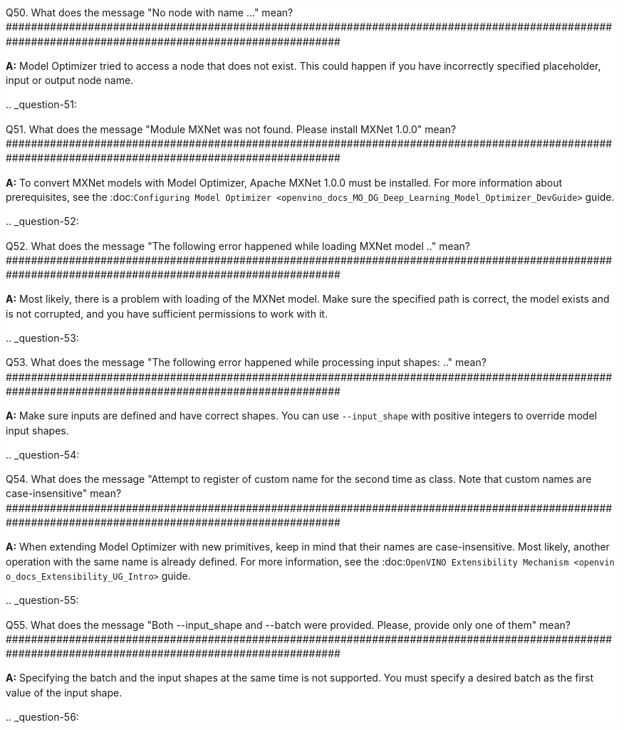 Q50. What does the message "No node with name ..." mean?
#####################################################################################################################################################

**A:** Model Optimizer tried to access a node that does not exist. This could happen if you have incorrectly specified placeholder, input or output node name.

.. _question-51:

Q51. What does the message "Module MXNet was not found. Please install MXNet 1.0.0" mean?
#####################################################################################################################################################

**A:** To convert MXNet models with Model Optimizer, Apache MXNet 1.0.0 must be installed. For more information about prerequisites, see the :doc:`Configuring Model Optimizer <openvino_docs_MO_DG_Deep_Learning_Model_Optimizer_DevGuide>` guide.

.. _question-52:

Q52. What does the message "The following error happened while loading MXNet model .." mean?
#####################################################################################################################################################

**A:** Most likely, there is a problem with loading of the MXNet model. Make sure the specified path is correct, the model exists and is not corrupted, and you have sufficient permissions to work with it.

.. _question-53:

Q53. What does the message "The following error happened while processing input shapes: .." mean?
#####################################################################################################################################################

**A:** Make sure inputs are defined and have correct shapes. You can use ``--input_shape`` with positive integers to override model input shapes.

.. _question-54:

Q54. What does the message "Attempt to register of custom name for the second time as class. Note that custom names are case-insensitive" mean?
#####################################################################################################################################################

**A:** When extending Model Optimizer with new primitives, keep in mind that their names are case-insensitive. Most likely, another operation with the same name is already defined. For more information, see the :doc:`OpenVINO Extensibility Mechanism <openvino_docs_Extensibility_UG_Intro>` guide.

.. _question-55:

Q55. What does the message "Both --input_shape and --batch were provided. Please, provide only one of them" mean?
#####################################################################################################################################################

**A:** Specifying the batch and the input shapes at the same time is not supported. You must specify a desired batch as the first value of the input shape.

.. _question-56:
